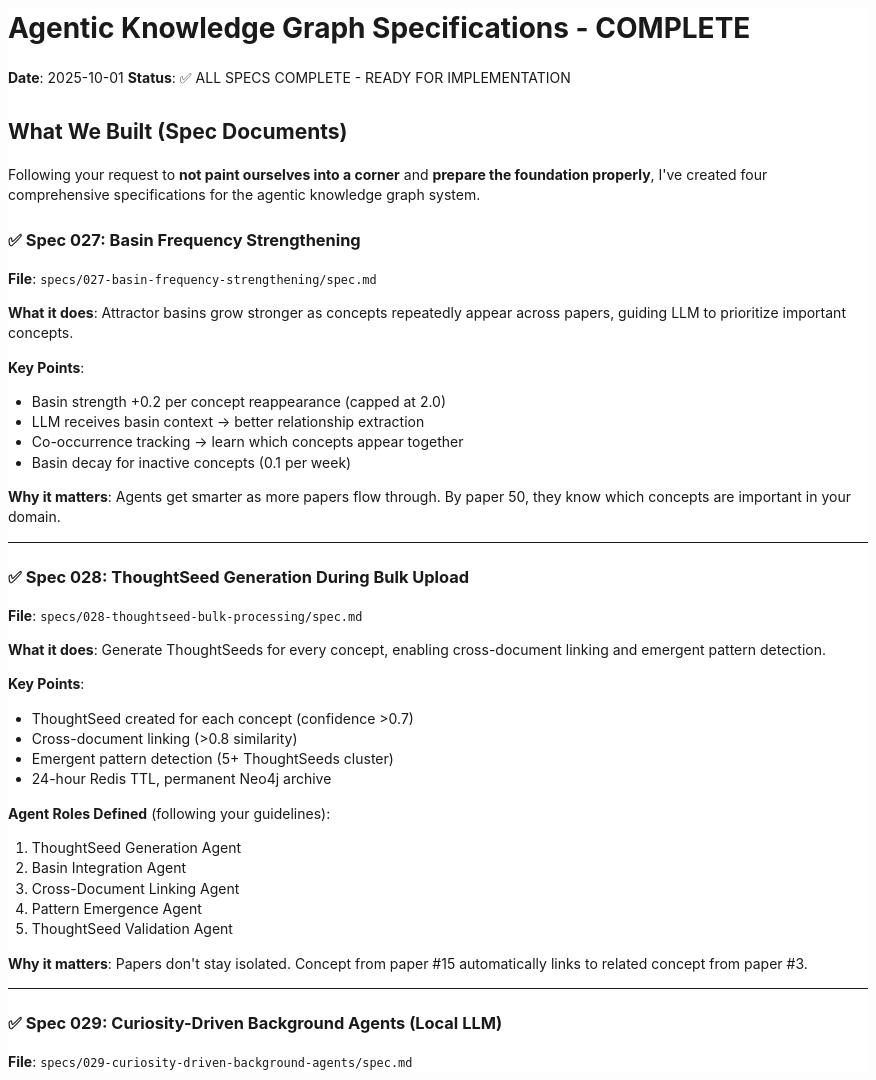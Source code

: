 # Agentic Knowledge Graph Specifications - COMPLETE

**Date**: 2025-10-01
**Status**: ✅ ALL SPECS COMPLETE - READY FOR IMPLEMENTATION

## What We Built (Spec Documents)

Following your request to **not paint ourselves into a corner** and **prepare the foundation properly**, I've created four comprehensive specifications for the agentic knowledge graph system.

### ✅ Spec 027: Basin Frequency Strengthening
**File**: `specs/027-basin-frequency-strengthening/spec.md`

**What it does**: Attractor basins grow stronger as concepts repeatedly appear across papers, guiding LLM to prioritize important concepts.

**Key Points**:
- Basin strength +0.2 per concept reappearance (capped at 2.0)
- LLM receives basin context → better relationship extraction
- Co-occurrence tracking → learn which concepts appear together
- Basin decay for inactive concepts (0.1 per week)

**Why it matters**: Agents get smarter as more papers flow through. By paper 50, they know which concepts are important in your domain.

---

### ✅ Spec 028: ThoughtSeed Generation During Bulk Upload
**File**: `specs/028-thoughtseed-bulk-processing/spec.md`

**What it does**: Generate ThoughtSeeds for every concept, enabling cross-document linking and emergent pattern detection.

**Key Points**:
- ThoughtSeed created for each concept (confidence >0.7)
- Cross-document linking (>0.8 similarity)
- Emergent pattern detection (5+ ThoughtSeeds cluster)
- 24-hour Redis TTL, permanent Neo4j archive

**Agent Roles Defined** (following your guidelines):
1. ThoughtSeed Generation Agent
2. Basin Integration Agent
3. Cross-Document Linking Agent
4. Pattern Emergence Agent
5. ThoughtSeed Validation Agent

**Why it matters**: Papers don't stay isolated. Concept from paper #15 automatically links to related concept from paper #3.

---

### ✅ Spec 029: Curiosity-Driven Background Agents (Local LLM)
**File**: `specs/029-curiosity-driven-background-agents/spec.md`
